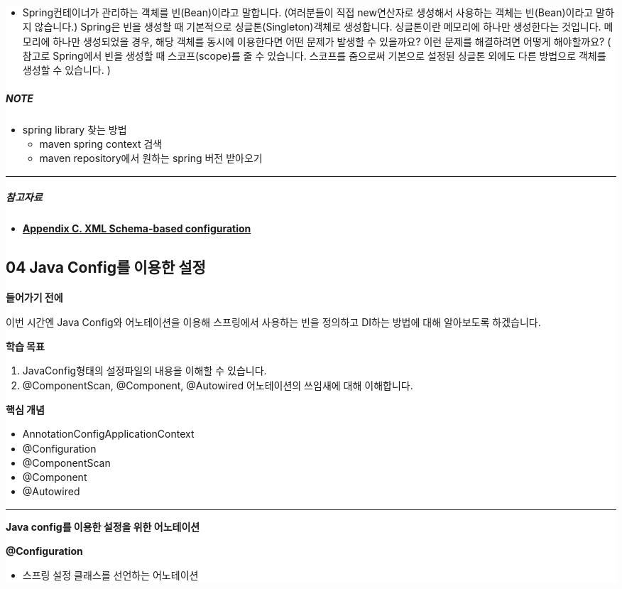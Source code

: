 - Spring컨테이너가 관리하는 객체를 빈(Bean)이라고 말합니다. (여러분들이 직접 new연산자로 생성해서 사용하는 객체는 빈(Bean)이라고 말하지 않습니다.) Spring은 빈을 생성할 때 기본적으로 싱글톤(Singleton)객체로 생성합니다. 싱글톤이란 메모리에 하나만 생성한다는 것입니다. 메모리에 하나만 생성되었을 경우, 해당 객체를 동시에 이용한다면 어떤 문제가 발생할 수 있을까요? 이런 문제를 해결하려면 어떻게 해야할까요?   ( 참고로 Spring에서 빈을 생성할 때 스코프(scope)를 줄 수 있습니다. 스코프를 줌으로써 기본으로 설정된 싱글톤 외에도 다른 방법으로 객체를 생성할 수 있습니다. )





##### NOTE

- spring library 찾는 방법
  - maven spring context 검색
  - maven repository에서 원하는 spring 버전 받아오기



------



##### 참고자료

- [**Appendix C. XML Schema-based configuration**](https://docs.spring.io/spring/docs/3.0.x/spring-framework-reference/html/xsd-config.html)









## 04 Java Config를 이용한 설정

**들어가기 전에**

이번 시간엔 Java Config와 어노테이션을 이용해 스프링에서 사용하는 빈을 정의하고 DI하는 방법에 대해 알아보도록 하겠습니다.

 

**학습 목표**

1. JavaConfig형태의 설정파일의 내용을 이해할 수 있습니다.
2. @ComponentScan, @Component, @Autowired 어노테이션의 쓰임새에 대해 이해합니다.



**핵심 개념**

- AnnotationConfigApplicationContext
- @Configuration
- @ComponentScan
- @Component
- @Autowired



------

**Java config를 이용한 설정을 위한 어노테이션**

**@Configuration**

- 스프링 설정 클래스를 선언하는 어노테이션
